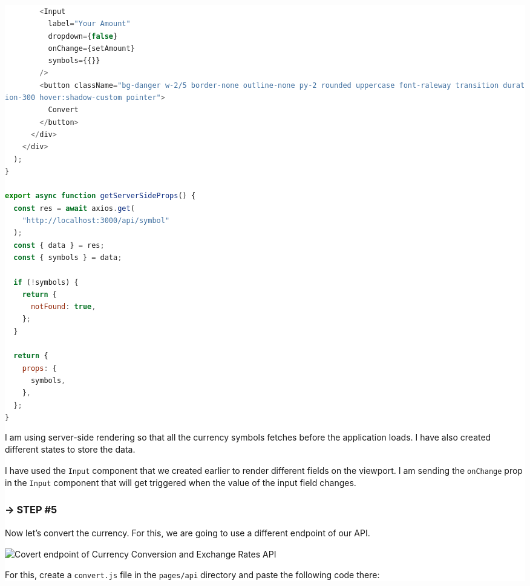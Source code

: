 ```js
        <Input
          label="Your Amount"
          dropdown={false}
          onChange={setAmount}
          symbols={{}}
        />
        <button className="bg-danger w-2/5 border-none outline-none py-2 rounded uppercase font-raleway transition duration-300 hover:shadow-custom pointer">
          Convert
        </button>
      </div>
    </div>
  );
}

export async function getServerSideProps() {
  const res = await axios.get(
    "http://localhost:3000/api/symbol"
  );
  const { data } = res;
  const { symbols } = data;

  if (!symbols) {
    return {
      notFound: true,
    };
  }

  return {
    props: {
      symbols,
    },
  };
}
```

I am using server-side rendering so that all the currency symbols fetches before the application loads. I have also created different states to store the data.

I have used the `Input` component that we created earlier to render different fields on the viewport. I am sending the `onChange` prop in the `Input` component that will get triggered when the value of the input field changes.

### → STEP #5

Now let’s convert the currency. For this, we are going to use a different endpoint of our API.

![Covert endpoint of Currency Conversion and Exchange Rates API](https://raw.githubusercontent.com/RapidAPI/DevRel-Stack-Data/60ce7e04ff20b1ba2382f07e58f71453c6dc80a0/guides/posts/saad/build-currency-conversion-app/images/convert-endpoint.jpg)

For this, create a `convert.js` file in the `pages/api` directory and paste the following code there:
